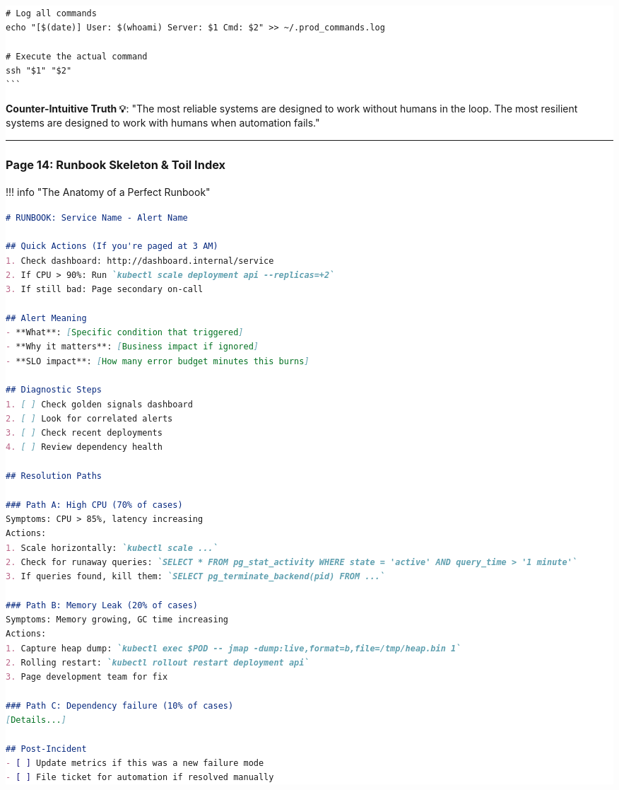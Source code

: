     # Log all commands
    echo "[$(date)] User: $(whoami) Server: $1 Cmd: $2" >> ~/.prod_commands.log
    
    # Execute the actual command
    ssh "$1" "$2"
    ```

<div class="truth-box">

**Counter-Intuitive Truth 💡**:
"The most reliable systems are designed to work without humans in the loop. The most resilient systems are designed to work with humans when automation fails."

</div>

---

### Page 14: Runbook Skeleton & Toil Index

!!! info "The Anatomy of a Perfect Runbook"

```markdown
# RUNBOOK: Service Name - Alert Name

## Quick Actions (If you're paged at 3 AM)
1. Check dashboard: http://dashboard.internal/service
2. If CPU > 90%: Run `kubectl scale deployment api --replicas=+2`
3. If still bad: Page secondary on-call

## Alert Meaning
- **What**: [Specific condition that triggered]
- **Why it matters**: [Business impact if ignored]
- **SLO impact**: [How many error budget minutes this burns]

## Diagnostic Steps
1. [ ] Check golden signals dashboard
2. [ ] Look for correlated alerts
3. [ ] Check recent deployments
4. [ ] Review dependency health

## Resolution Paths

### Path A: High CPU (70% of cases)
Symptoms: CPU > 85%, latency increasing
Actions:
1. Scale horizontally: `kubectl scale ...`
2. Check for runaway queries: `SELECT * FROM pg_stat_activity WHERE state = 'active' AND query_time > '1 minute'`
3. If queries found, kill them: `SELECT pg_terminate_backend(pid) FROM ...`

### Path B: Memory Leak (20% of cases)
Symptoms: Memory growing, GC time increasing
Actions:
1. Capture heap dump: `kubectl exec $POD -- jmap -dump:live,format=b,file=/tmp/heap.bin 1`
2. Rolling restart: `kubectl rollout restart deployment api`
3. Page development team for fix

### Path C: Dependency failure (10% of cases)
[Details...]

## Post-Incident
- [ ] Update metrics if this was a new failure mode
- [ ] File ticket for automation if resolved manually
```